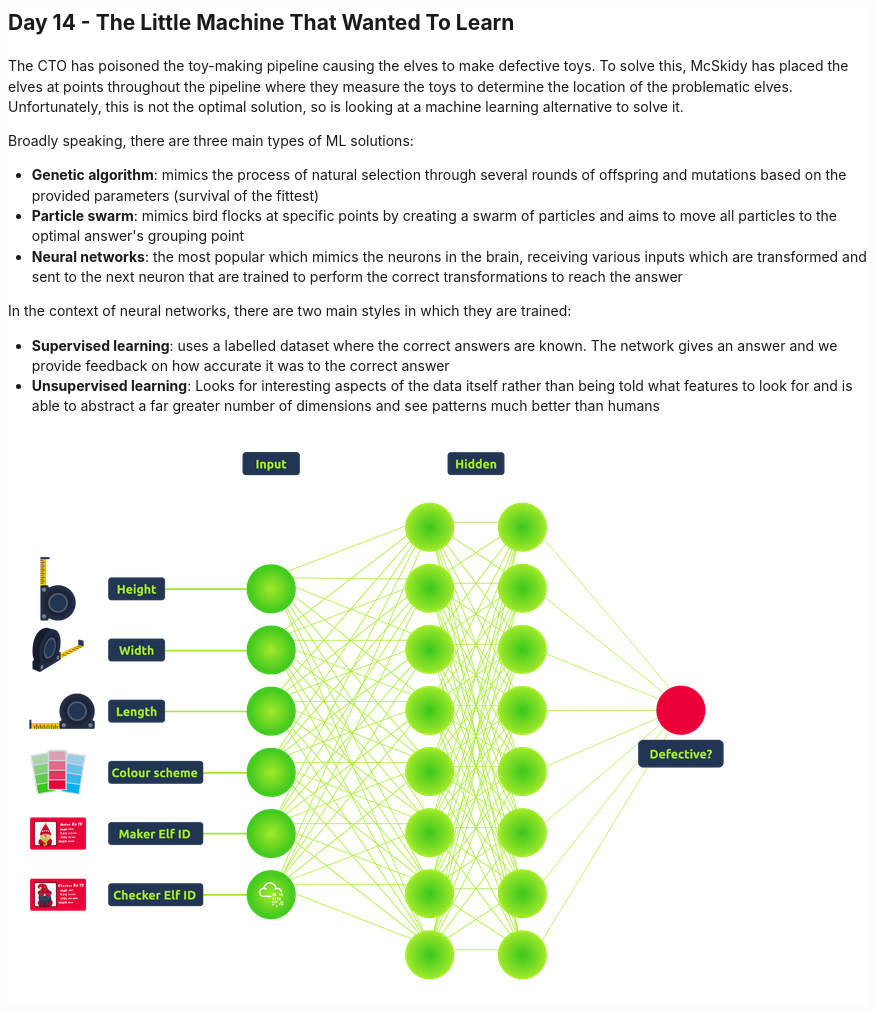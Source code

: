 ## Day 14 - The Little Machine That Wanted To Learn

The CTO has poisoned the toy-making pipeline causing the elves to make defective toys. To solve this, McSkidy has placed the elves at points throughout the pipeline where they measure the toys to determine the location of the problematic elves. Unfortunately, this is not the optimal solution, so is looking at a machine learning alternative to solve it.

Broadly speaking, there are three main types of ML solutions:

- **Genetic algorithm**: mimics the process of natural selection through several rounds of offspring and mutations based on the provided parameters (survival of the fittest)
- **Particle swarm**: mimics bird flocks at specific points by creating a swarm of particles and aims to move all particles to the optimal answer's grouping point
- **Neural networks**: the most popular which mimics the neurons in the brain, receiving various inputs which are transformed and sent to the next neuron that are trained to perform the correct transformations to reach the answer

In the context of neural networks, there are two main styles in which they are trained:

- **Supervised learning**: uses a labelled dataset where the correct answers are known. The network gives an answer and we provide feedback on how accurate it was to the correct answer
- **Unsupervised learning**: Looks for interesting aspects of the data itself rather than being told what features to look for and is able to abstract a far greater number of dimensions and see patterns much better than humans

![Advent of Cyber 2023 Day 14 - Neural Network Structure](tryhackme/images/aoc2023d14_neural_net_structure.png)

